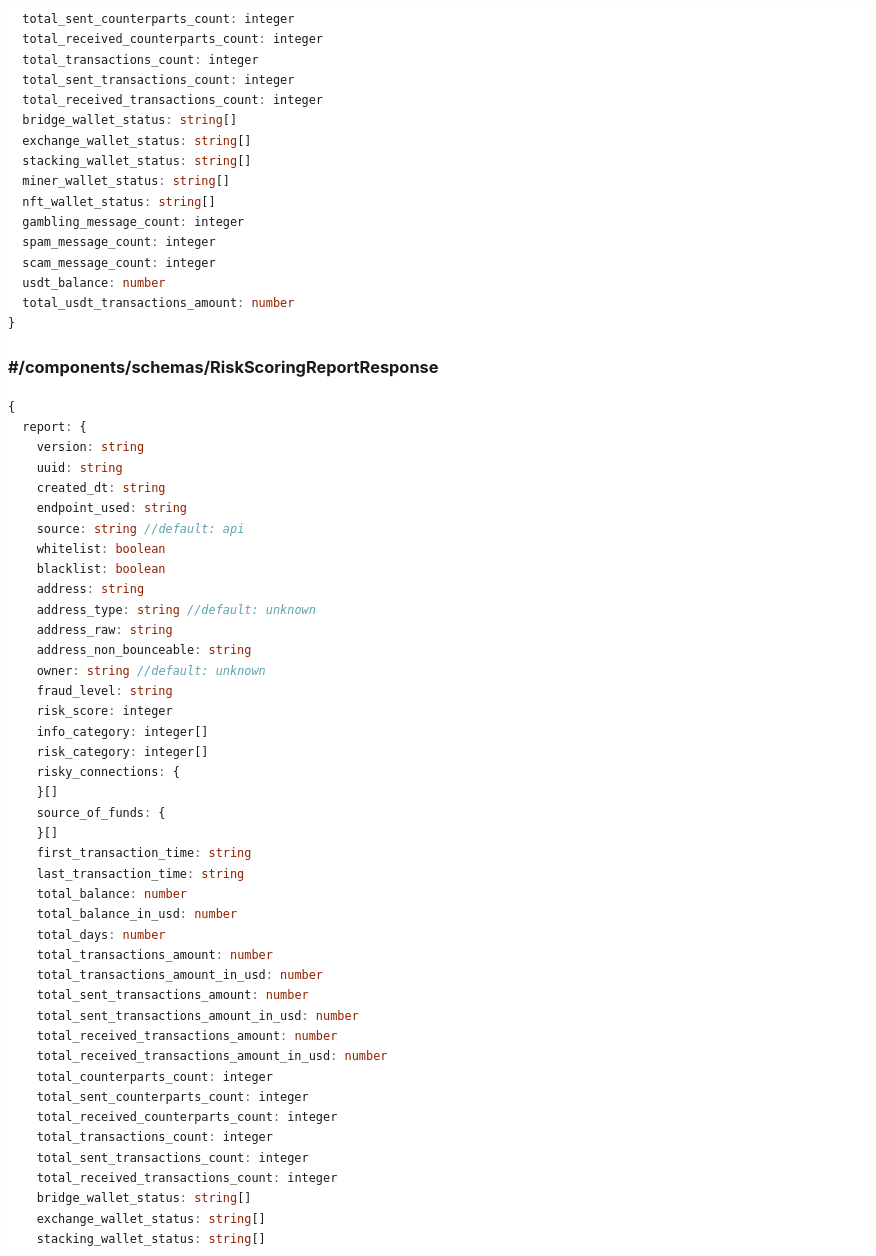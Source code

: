 ```ts
  total_sent_counterparts_count: integer
  total_received_counterparts_count: integer
  total_transactions_count: integer
  total_sent_transactions_count: integer
  total_received_transactions_count: integer
  bridge_wallet_status: string[]
  exchange_wallet_status: string[]
  stacking_wallet_status: string[]
  miner_wallet_status: string[]
  nft_wallet_status: string[]
  gambling_message_count: integer
  spam_message_count: integer
  scam_message_count: integer
  usdt_balance: number
  total_usdt_transactions_amount: number
}
```

### #/components/schemas/RiskScoringReportResponse

```ts
{
  report: {
    version: string
    uuid: string
    created_dt: string
    endpoint_used: string
    source: string //default: api
    whitelist: boolean
    blacklist: boolean
    address: string
    address_type: string //default: unknown
    address_raw: string
    address_non_bounceable: string
    owner: string //default: unknown
    fraud_level: string
    risk_score: integer
    info_category: integer[]
    risk_category: integer[]
    risky_connections: {
    }[]
    source_of_funds: {
    }[]
    first_transaction_time: string
    last_transaction_time: string
    total_balance: number
    total_balance_in_usd: number
    total_days: number
    total_transactions_amount: number
    total_transactions_amount_in_usd: number
    total_sent_transactions_amount: number
    total_sent_transactions_amount_in_usd: number
    total_received_transactions_amount: number
    total_received_transactions_amount_in_usd: number
    total_counterparts_count: integer
    total_sent_counterparts_count: integer
    total_received_counterparts_count: integer
    total_transactions_count: integer
    total_sent_transactions_count: integer
    total_received_transactions_count: integer
    bridge_wallet_status: string[]
    exchange_wallet_status: string[]
    stacking_wallet_status: string[]
```